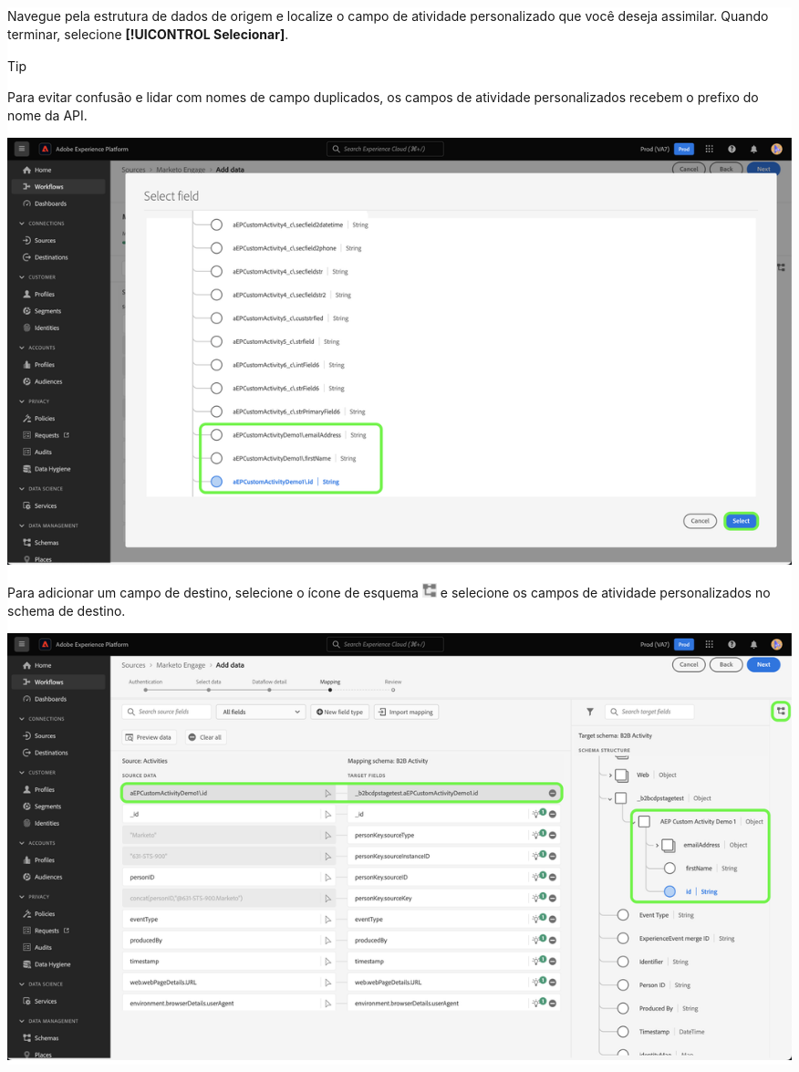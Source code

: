 Navegue pela estrutura de dados de origem e localize o campo de atividade personalizado que você deseja assimilar. Quando terminar, selecione **[!UICONTROL Selecionar]**.

>[!TIP]
>
>Para evitar confusão e lidar com nomes de campo duplicados, os campos de atividade personalizados recebem o prefixo do nome da API.

![A estrutura dos dados de origem.](../../../../images/tutorials/create/marketo-custom-activities/select-new-mapping-field.png)

Para adicionar um campo de destino, selecione o ícone de esquema ![ícone de esquema](../../../../images/tutorials/create/marketo-custom-activities/schema-icon.png) e selecione os campos de atividade personalizados no schema de destino.

![A estrutura do schema de destino.](../../../../images/tutorials/create/marketo-custom-activities/add-target-mapping-field.png)
